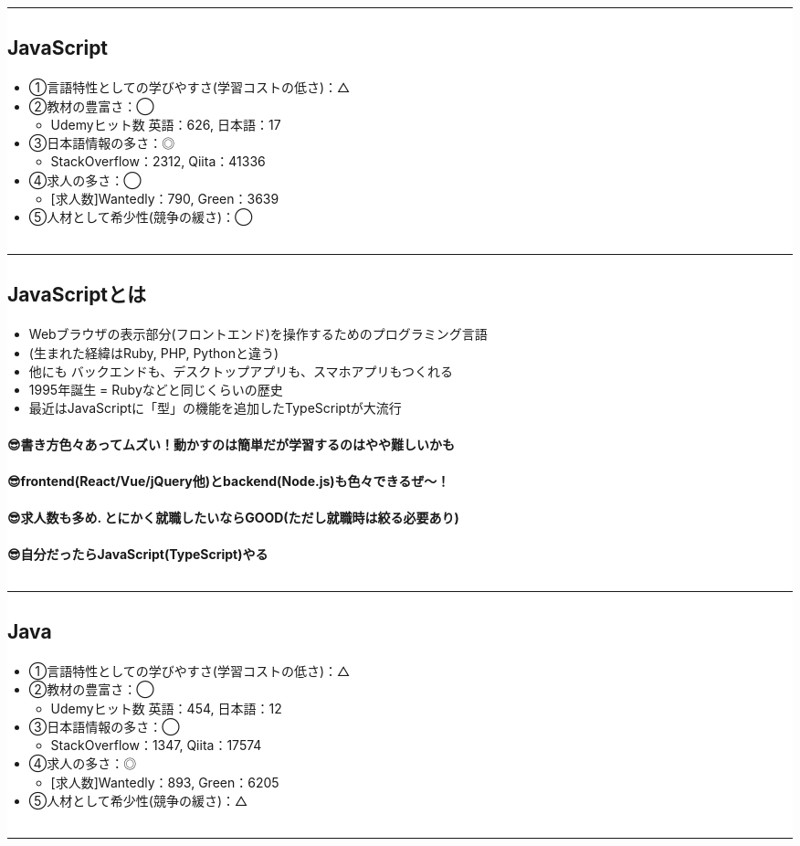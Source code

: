 
---

## JavaScript

- ①言語特性としての学びやすさ(学習コストの低さ)：△
- ②教材の豊富さ：◯
  - Udemyヒット数 英語：626, 日本語：17
- ③日本語情報の多さ：◎
  - StackOverflow：2312, Qiita：41336
- ④求人の多さ：◯
  - [求人数]Wantedly：790, Green：3639
- ⑤人材として希少性(競争の緩さ)：◯
##
##
##
##

---
## JavaScriptとは
- Webブラウザの表示部分(フロントエンド)を操作するためのプログラミング言語
- (生まれた経緯はRuby, PHP, Pythonと違う)
- 他にも バックエンドも、デスクトップアプリも、スマホアプリもつくれる
- 1995年誕生 = Rubyなどと同じくらいの歴史
- 最近はJavaScriptに「型」の機能を追加したTypeScriptが大流行

#### 😎書き方色々あってムズい！動かすのは簡単だが学習するのはやや難しいかも
#### 😎frontend(React/Vue/jQuery他)とbackend(Node.js)も色々できるぜ〜！
#### 😎求人数も多め. とにかく就職したいならGOOD(ただし就職時は絞る必要あり)
#### 😎自分だったらJavaScript(TypeScript)やる
##

---

## Java

- ①言語特性としての学びやすさ(学習コストの低さ)：△
- ②教材の豊富さ：◯
  - Udemyヒット数 英語：454, 日本語：12
- ③日本語情報の多さ：◯
  - StackOverflow：1347, Qiita：17574
- ④求人の多さ：◎
  - [求人数]Wantedly：893, Green：6205
- ⑤人材として希少性(競争の緩さ)：△
##
##
##

---
